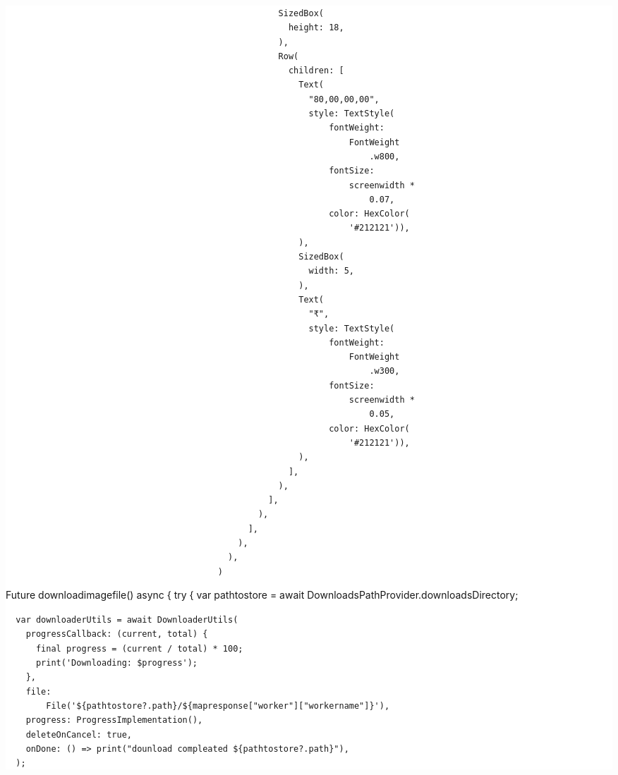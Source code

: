                                                           SizedBox(
                                                            height: 18,
                                                          ),
                                                          Row(
                                                            children: [
                                                              Text(
                                                                "80,00,00,00",
                                                                style: TextStyle(
                                                                    fontWeight:
                                                                        FontWeight
                                                                            .w800,
                                                                    fontSize:
                                                                        screenwidth *
                                                                            0.07,
                                                                    color: HexColor(
                                                                        '#212121')),
                                                              ),
                                                              SizedBox(
                                                                width: 5,
                                                              ),
                                                              Text(
                                                                "₹",
                                                                style: TextStyle(
                                                                    fontWeight:
                                                                        FontWeight
                                                                            .w300,
                                                                    fontSize:
                                                                        screenwidth *
                                                                            0.05,
                                                                    color: HexColor(
                                                                        '#212121')),
                                                              ),
                                                            ],
                                                          ),
                                                        ],
                                                      ),
                                                    ],
                                                  ),
                                                ),
                                              )





 Future downloadimagefile() async {
    try {
      var pathtostore = await DownloadsPathProvider.downloadsDirectory;

      var downloaderUtils = await DownloaderUtils(
        progressCallback: (current, total) {
          final progress = (current / total) * 100;
          print('Downloading: $progress');
        },
        file:
            File('${pathtostore?.path}/${mapresponse["worker"]["workername"]}'),
        progress: ProgressImplementation(),
        deleteOnCancel: true,
        onDone: () => print("dounload compleated ${pathtostore?.path}"),
      );
